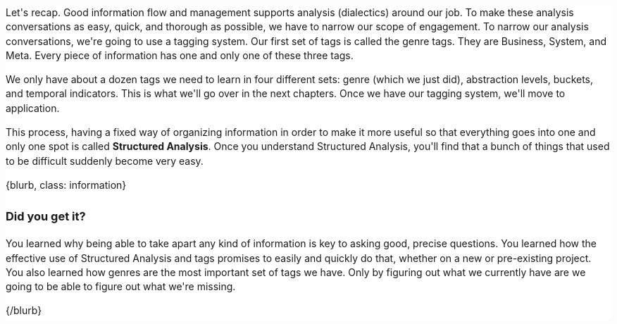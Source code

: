 Let's recap. Good information flow and management supports analysis (dialectics) around our job. To make these analysis conversations as easy, quick, and thorough as possible, we have to narrow our scope of engagement. To narrow our analysis conversations, we're going to use a tagging system. Our first set of tags is called the genre tags. They are Business, System, and Meta. Every piece of information has one and only one of these three tags.

We only have about a dozen tags we need to learn in four different sets: genre (which we just did), abstraction levels, buckets, and temporal indicators. This is what we'll go over in the next chapters. Once we have our tagging system,  we'll move to application.

This process, having a fixed way of organizing information in order to make it more useful so that everything goes into one and only one spot is called **Structured Analysis**. Once you understand Structured Analysis, you'll find that a bunch of things that used to be difficult suddenly become very easy.

{blurb, class: information}

### Did you get it?

You learned why being able to take apart any kind of information is key to asking good, precise questions. You learned how the effective use of Structured Analysis and tags promises to easily and quickly do that, whether on a new or pre-existing project. You also learned how genres are the most important set of tags we have. Only by figuring out what we currently have are we going to be able to figure out what we're missing.

{/blurb}
